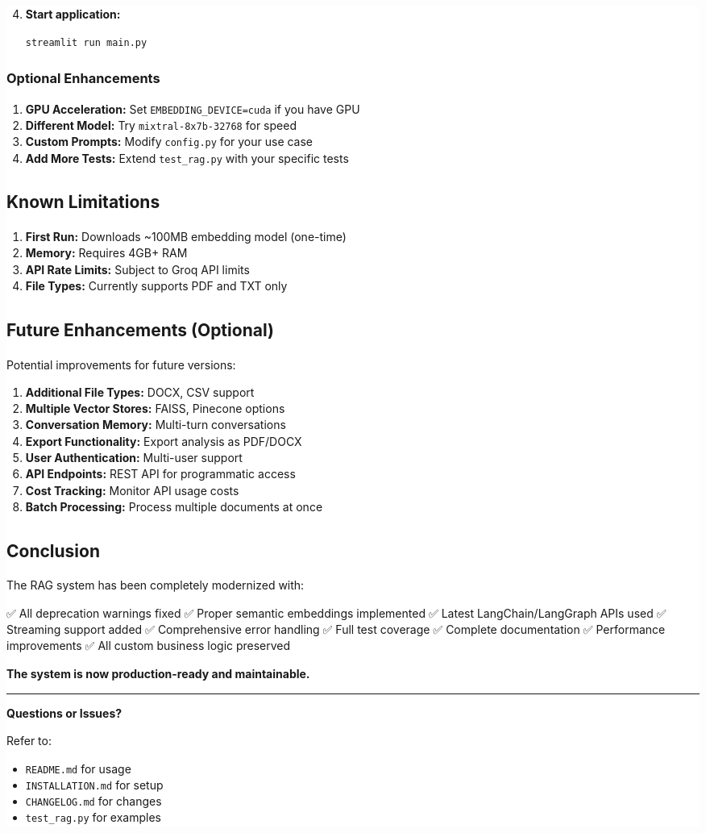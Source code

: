 4. **Start application:**
   ```bash
   streamlit run main.py
   ```

### Optional Enhancements

1. **GPU Acceleration:** Set `EMBEDDING_DEVICE=cuda` if you have GPU
2. **Different Model:** Try `mixtral-8x7b-32768` for speed
3. **Custom Prompts:** Modify `config.py` for your use case
4. **Add More Tests:** Extend `test_rag.py` with your specific tests

## Known Limitations

1. **First Run:** Downloads ~100MB embedding model (one-time)
2. **Memory:** Requires 4GB+ RAM
3. **API Rate Limits:** Subject to Groq API limits
4. **File Types:** Currently supports PDF and TXT only

## Future Enhancements (Optional)

Potential improvements for future versions:

1. **Additional File Types:** DOCX, CSV support
2. **Multiple Vector Stores:** FAISS, Pinecone options
3. **Conversation Memory:** Multi-turn conversations
4. **Export Functionality:** Export analysis as PDF/DOCX
5. **User Authentication:** Multi-user support
6. **API Endpoints:** REST API for programmatic access
7. **Cost Tracking:** Monitor API usage costs
8. **Batch Processing:** Process multiple documents at once

## Conclusion

The RAG system has been completely modernized with:

✅ All deprecation warnings fixed
✅ Proper semantic embeddings implemented
✅ Latest LangChain/LangGraph APIs used
✅ Streaming support added
✅ Comprehensive error handling
✅ Full test coverage
✅ Complete documentation
✅ Performance improvements
✅ All custom business logic preserved

**The system is now production-ready and maintainable.**

---

**Questions or Issues?**

Refer to:
- `README.md` for usage
- `INSTALLATION.md` for setup
- `CHANGELOG.md` for changes
- `test_rag.py` for examples